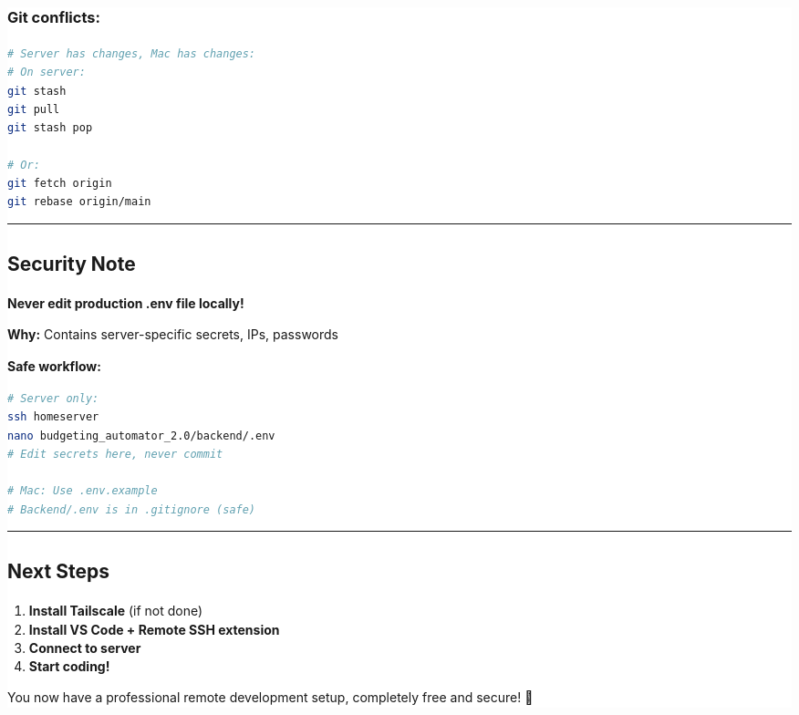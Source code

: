 ### Git conflicts:
```bash
# Server has changes, Mac has changes:
# On server:
git stash
git pull
git stash pop

# Or:
git fetch origin
git rebase origin/main
```

---

## Security Note

**Never edit production .env file locally!**

**Why:** Contains server-specific secrets, IPs, passwords

**Safe workflow:**
```bash
# Server only:
ssh homeserver
nano budgeting_automator_2.0/backend/.env
# Edit secrets here, never commit

# Mac: Use .env.example
# Backend/.env is in .gitignore (safe)
```

---

## Next Steps

1. **Install Tailscale** (if not done)
2. **Install VS Code + Remote SSH extension**
3. **Connect to server**
4. **Start coding!**

You now have a professional remote development setup, completely free and secure! 🚀
